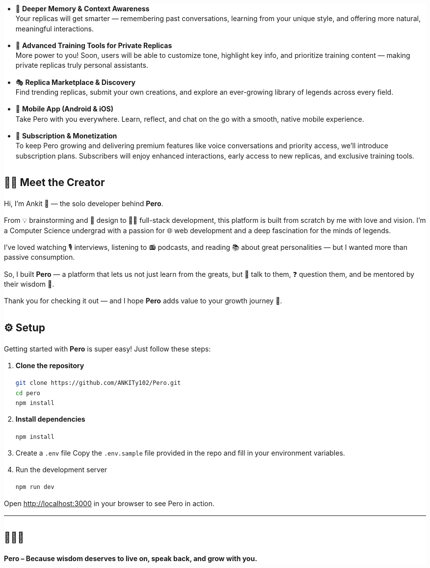 - 🧠 **Deeper Memory & Context Awareness**  
  Your replicas will get smarter — remembering past conversations, learning from your unique style, and offering more natural, meaningful interactions.

- 📝 **Advanced Training Tools for Private Replicas**  
  More power to you! Soon, users will be able to customize tone, highlight key info, and prioritize training content — making private replicas truly personal assistants.

- 🎭 **Replica Marketplace & Discovery**  
  Find trending replicas, submit your own creations, and explore an ever-growing library of legends across every field.

- 📲 **Mobile App (Android & iOS)**  
  Take Pero with you everywhere. Learn, reflect, and chat on the go with a smooth, native mobile experience.

- 💎 **Subscription & Monetization**  
  To keep Pero growing and delivering premium features like voice conversations and priority access, we’ll introduce subscription plans. Subscribers will enjoy enhanced interactions, early access to new replicas, and exclusive training tools.


## 👨‍💻 Meet the Creator

Hi, I’m Ankit 👋 — the solo developer behind **Pero**.

From 💡 brainstorming and 🎨 design to 🧑‍💻 full-stack development, this platform is built from scratch by me with love and vision. I’m a Computer Science undergrad with a passion for 🌐 web development and a deep fascination for the minds of legends.

I’ve loved watching 🎙️ interviews, listening to 📻 podcasts, and reading 📚 about great personalities — but I wanted more than passive consumption.

So, I built **Pero** — a platform that lets us not just learn from the greats, but 💬 talk to them, ❓ question them, and be mentored by their wisdom 🧠.

Thank you for checking it out — and I hope **Pero** adds value to your growth journey 🚀.


## ⚙️ Setup

Getting started with **Pero** is super easy! Just follow these steps:

1. **Clone the repository**
   ```bash
   git clone https://github.com/ANKITy102/Pero.git
   cd pero
   npm install
   ```

2. **Install dependencies**
   ```bash
   npm install
   ```
3. Create a `.env` file
   Copy the `.env.sample` file provided in the repo and fill in your environment variables.
4. Run the development server
   ```bash
   npm run dev
   ```
Open [http://localhost:3000](http://localhost:3000) in your browser to see Pero in action.

---

## 🧠💬🌟

**Pero – Because wisdom deserves to live on, speak back, and grow with you.**  
